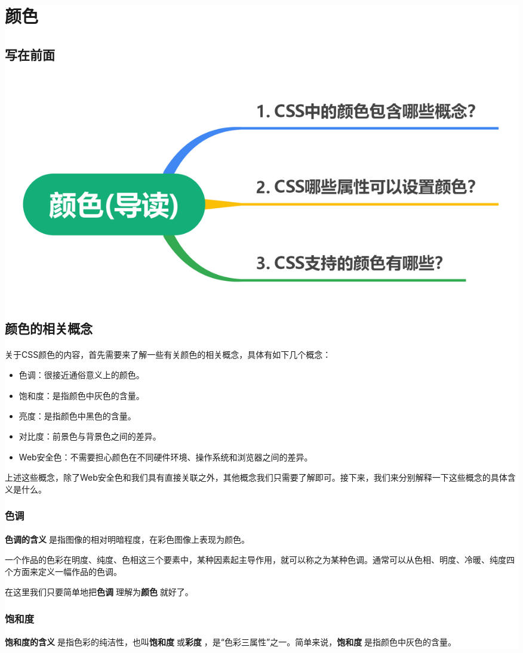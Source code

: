 # 颜色

## 写在前面

![](image/%E5%AF%BC%E8%AF%BB.png)

## 颜色的相关概念

关于CSS颜色的内容，首先需要来了解一些有关颜色的相关概念，具体有如下几个概念：

- 色调：很接近通俗意义上的颜色。

- 饱和度：是指颜色中灰色的含量。

- 亮度：是指颜色中黑色的含量。

- 对比度：前景色与背景色之间的差异。

- Web安全色：不需要担心颜色在不同硬件环境、操作系统和浏览器之间的差异。

上述这些概念，除了Web安全色和我们具有直接关联之外，其他概念我们只需要了解即可。接下来，我们来分别解释一下这些概念的具体含义是什么。

### 色调

**色调的含义** 是指图像的相对明暗程度，在彩色图像上表现为颜色。

一个作品的色彩在明度、纯度、色相这三个要素中，某种因素起主导作用，就可以称之为某种色调。通常可以从色相、明度、冷暖、纯度四个方面来定义一幅作品的色调。

在这里我们只要简单地把**色调** 理解为**颜色** 就好了。

### 饱和度

**饱和度的含义** 是指色彩的纯洁性，也叫**饱和度** 或**彩度** ，是“色彩三属性”之一。简单来说，**饱和度** 是指颜色中灰色的含量。
